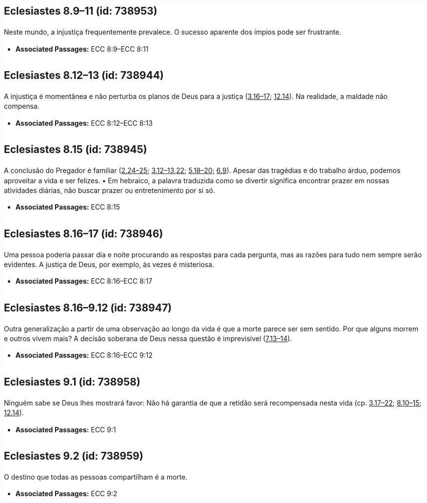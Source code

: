 ## Eclesiastes 8.9–11 (id: 738953)

Neste mundo, a injustiça frequentemente prevalece. O sucesso aparente dos ímpios pode ser frustrante.

* **Associated Passages:** ECC 8:9–ECC 8:11

## Eclesiastes 8.12–13 (id: 738944)

A injustiça é momentânea e não perturba os planos de Deus para a justiça ([3\.16–17](https://ref.ly/Eccl3:16-Eccl3:17); [12\.14](https://ref.ly/Eccl12:14)). Na realidade, a maldade não compensa.

* **Associated Passages:** ECC 8:12–ECC 8:13

## Eclesiastes 8.15 (id: 738945)

A conclusão do Pregador é familiar ([2\.24–25](https://ref.ly/Eccl2:24-Eccl2:25); [3\.12–13](https://ref.ly/Eccl3:12-Eccl3:13),[22](https://ref.ly/Eccl3:22); [5\.18–20](https://ref.ly/Eccl5:18-Eccl5:20); [6\.9](https://ref.ly/Eccl6:9)). Apesar das tragédias e do trabalho árduo, podemos aproveitar a vida e ser felizes. • Em hebraico, a palavra traduzida como se divertir significa encontrar prazer em nossas atividades diárias, não buscar prazer ou entretenimento por si só.

* **Associated Passages:** ECC 8:15

## Eclesiastes 8.16–17 (id: 738946)

Uma pessoa poderia passar dia e noite procurando as respostas para cada pergunta, mas as razões para tudo nem sempre serão evidentes. A justiça de Deus, por exemplo, às vezes é misteriosa.

* **Associated Passages:** ECC 8:16–ECC 8:17

## Eclesiastes 8.16–9.12 (id: 738947)

Outra generalização a partir de uma observação ao longo da vida é que a morte parece ser sem sentido. Por que alguns morrem e outros vivem mais? A decisão soberana de Deus nessa questão é imprevisível ([7\.13–14](https://ref.ly/Eccl7:13-Eccl7:14)).

* **Associated Passages:** ECC 8:16–ECC 9:12

## Eclesiastes 9.1 (id: 738958)

Ninguém sabe se Deus lhes mostrará favor: Não há garantia de que a retidão será recompensada nesta vida (cp. [3\.17–22](https://ref.ly/Eccl3:17-Eccl3:22); [8\.10–15](https://ref.ly/Eccl8:10-Eccl8:15); [12\.14](https://ref.ly/Eccl12:14)).

* **Associated Passages:** ECC 9:1

## Eclesiastes 9.2 (id: 738959)

O destino que todas as pessoas compartilham é a morte.

* **Associated Passages:** ECC 9:2
